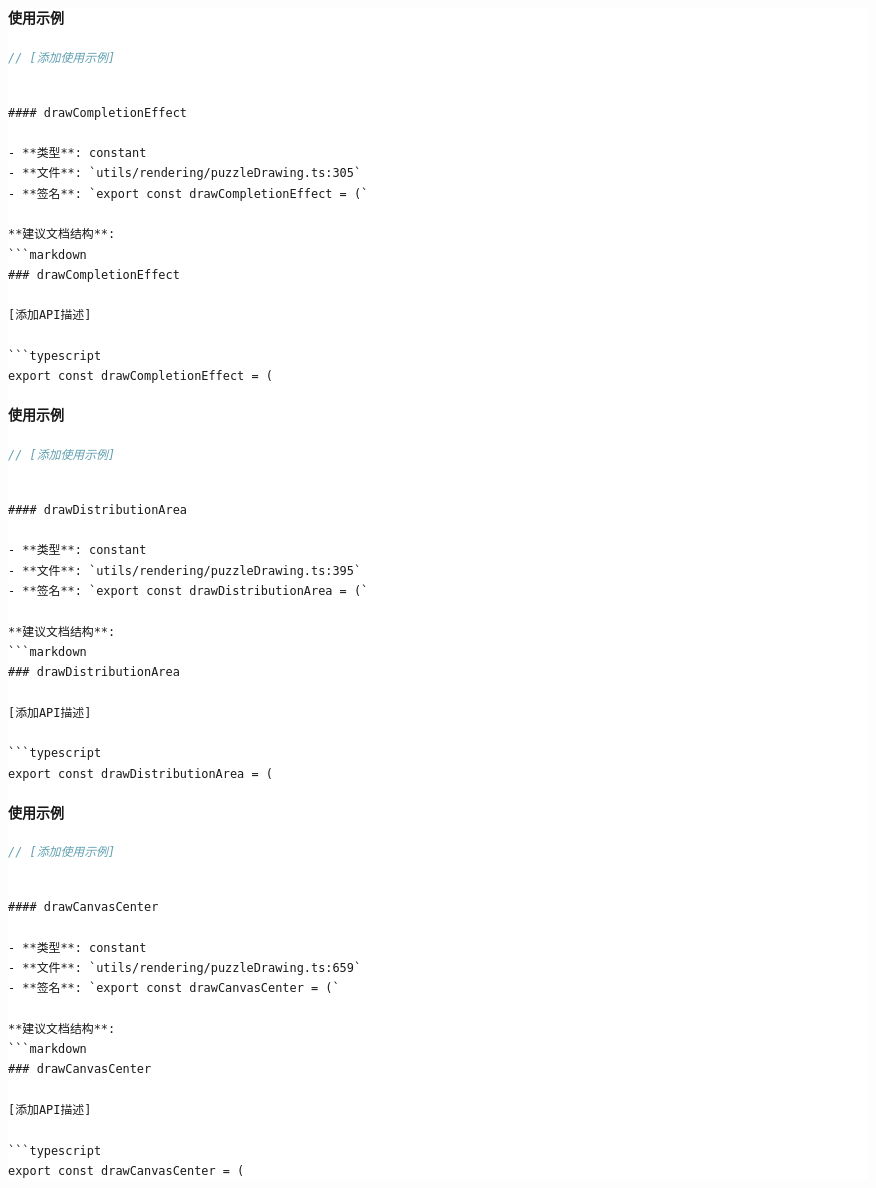 #### 使用示例

```typescript
// [添加使用示例]
```
```

#### drawCompletionEffect

- **类型**: constant
- **文件**: `utils/rendering/puzzleDrawing.ts:305`
- **签名**: `export const drawCompletionEffect = (`

**建议文档结构**:
```markdown
### drawCompletionEffect

[添加API描述]

```typescript
export const drawCompletionEffect = (
```

#### 使用示例

```typescript
// [添加使用示例]
```
```

#### drawDistributionArea

- **类型**: constant
- **文件**: `utils/rendering/puzzleDrawing.ts:395`
- **签名**: `export const drawDistributionArea = (`

**建议文档结构**:
```markdown
### drawDistributionArea

[添加API描述]

```typescript
export const drawDistributionArea = (
```

#### 使用示例

```typescript
// [添加使用示例]
```
```

#### drawCanvasCenter

- **类型**: constant
- **文件**: `utils/rendering/puzzleDrawing.ts:659`
- **签名**: `export const drawCanvasCenter = (`

**建议文档结构**:
```markdown
### drawCanvasCenter

[添加API描述]

```typescript
export const drawCanvasCenter = (
```
